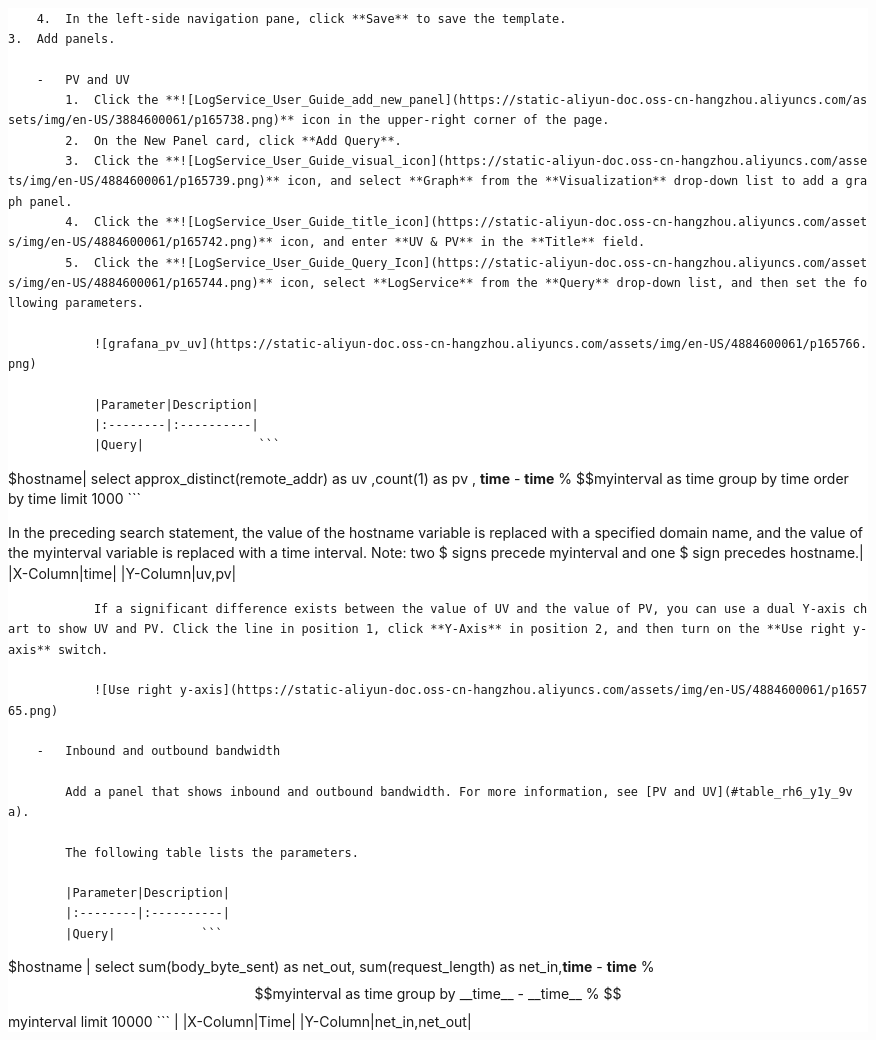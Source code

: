         4.  In the left-side navigation pane, click **Save** to save the template.
    3.  Add panels.

        -   PV and UV
            1.  Click the **![LogService_User_Guide_add_new_panel](https://static-aliyun-doc.oss-cn-hangzhou.aliyuncs.com/assets/img/en-US/3884600061/p165738.png)** icon in the upper-right corner of the page.
            2.  On the New Panel card, click **Add Query**.
            3.  Click the **![LogService_User_Guide_visual_icon](https://static-aliyun-doc.oss-cn-hangzhou.aliyuncs.com/assets/img/en-US/4884600061/p165739.png)** icon, and select **Graph** from the **Visualization** drop-down list to add a graph panel.
            4.  Click the **![LogService_User_Guide_title_icon](https://static-aliyun-doc.oss-cn-hangzhou.aliyuncs.com/assets/img/en-US/4884600061/p165742.png)** icon, and enter **UV & PV** in the **Title** field.
            5.  Click the **![LogService_User_Guide_Query_Icon](https://static-aliyun-doc.oss-cn-hangzhou.aliyuncs.com/assets/img/en-US/4884600061/p165744.png)** icon, select **LogService** from the **Query** drop-down list, and then set the following parameters.

                ![grafana_pv_uv](https://static-aliyun-doc.oss-cn-hangzhou.aliyuncs.com/assets/img/en-US/4884600061/p165766.png)

                |Parameter|Description|
                |:--------|:----------|
                |Query|                ```
$hostname| select approx_distinct(remote_addr) as uv ,count(1) as pv , __time__ - __time__ % $$myinterval as time group by time order by time limit 1000
                ```

In the preceding search statement, the value of the hostname variable is replaced with a specified domain name, and the value of the myinterval variable is replaced with a time interval. Note: two $ signs precede myinterval and one $ sign precedes hostname.|
                |X-Column|time|
                |Y-Column|uv,pv|

                If a significant difference exists between the value of UV and the value of PV, you can use a dual Y-axis chart to show UV and PV. Click the line in position 1, click **Y-Axis** in position 2, and then turn on the **Use right y-axis** switch.

                ![Use right y-axis](https://static-aliyun-doc.oss-cn-hangzhou.aliyuncs.com/assets/img/en-US/4884600061/p165765.png)

        -   Inbound and outbound bandwidth

            Add a panel that shows inbound and outbound bandwidth. For more information, see [PV and UV](#table_rh6_y1y_9va).

            The following table lists the parameters.

            |Parameter|Description|
            |:--------|:----------|
            |Query|            ```
$hostname | select sum(body_byte_sent) as net_out, sum(request_length) as net_in,__time__ - __time__ % $$myinterval as time group by __time__ - __time__ % $$myinterval limit 10000
            ``` |
            |X-Column|Time|
            |Y-Column|net\_in,net\_out|
